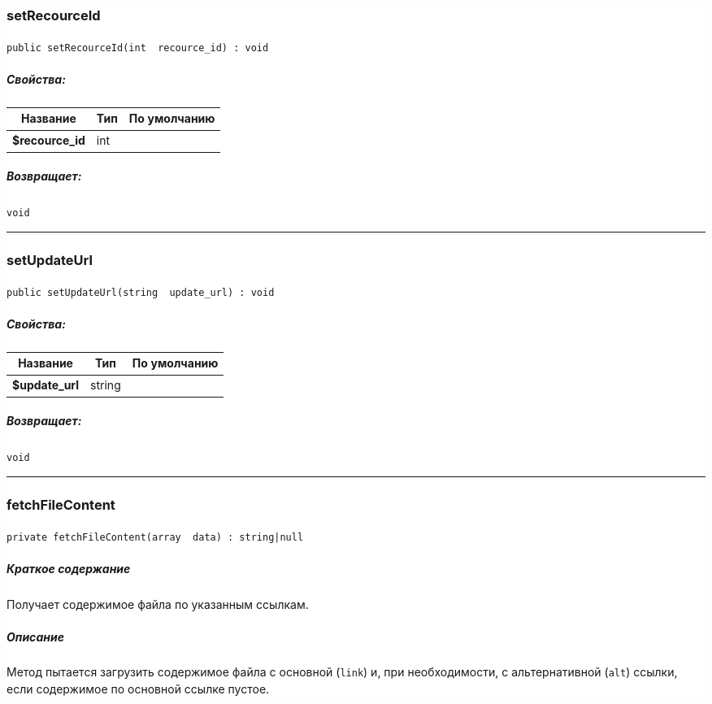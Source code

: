 <a id="method_setRecourceId"></a>
### setRecourceId

```
public setRecourceId(int  recource_id) : void
```

##### Свойства:

| Название | Тип | По умолчанию |
|----------|-----|----------|
| **$recource_id** | int |  |

##### Возвращает:

```
void
```

---

<a id="method_setUpdateUrl"></a>
### setUpdateUrl

```
public setUpdateUrl(string  update_url) : void
```

##### Свойства:

| Название | Тип | По умолчанию |
|----------|-----|----------|
| **$update_url** | string |  |

##### Возвращает:

```
void
```

---

<a id="method_fetchFileContent"></a>
### fetchFileContent

```
private fetchFileContent(array  data) : string|null
```

##### Краткое содержание

Получает содержимое файла по указанным ссылкам.

##### Описание

Метод пытается загрузить содержимое файла с основной (`link`) и,
при необходимости, с альтернативной (`alt`) ссылки, если содержимое
по основной ссылке пустое.

